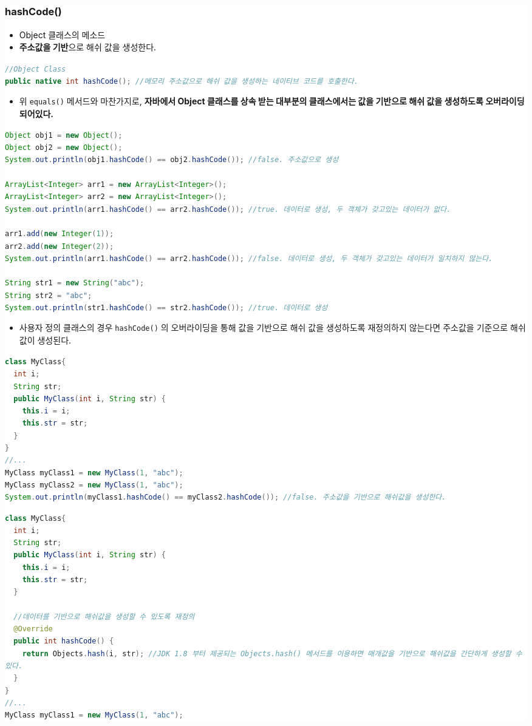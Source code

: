 


### hashCode()

- Object 클래스의 메소드  
- **주소값을 기반**으로 해쉬 값을 생성한다.

```java
//Object Class
public native int hashCode(); //메모리 주소값으로 해쉬 값을 생성하는 네이티브 코드를 호출한다.
```


- 위 `equals()` 메서드와 마찬가지로, **자바에서 Object 클래스를 상속 받는 대부분의 클래스에서는 값을 기반으로 해쉬 값을 생성하도록 오버라이딩 되어있다.**

```java
Object obj1 = new Object();
Object obj2 = new Object();
System.out.println(obj1.hashCode() == obj2.hashCode()); //false. 주소값으로 생성

ArrayList<Integer> arr1 = new ArrayList<Integer>();
ArrayList<Integer> arr2 = new ArrayList<Integer>();
System.out.println(arr1.hashCode() == arr2.hashCode()); //true. 데이터로 생성, 두 객체가 갖고있는 데이터가 없다.

arr1.add(new Integer(1));
arr2.add(new Integer(2));
System.out.println(arr1.hashCode() == arr2.hashCode()); //false. 데이터로 생성, 두 객체가 갖고있는 데이터가 일치하지 않는다.

String str1 = new String("abc");
String str2 = "abc";
System.out.println(str1.hashCode() == str2.hashCode()); //true. 데이터로 생성
```

- 사용자 정의 클래스의 경우 `hashCode()` 의 오버라이딩을 통해 값을 기반으로 해쉬 값을 생성하도록 재정의하지 않는다면 주소값을 기준으로 해쉬 값이 생성된다.

```java
class MyClass{
  int i;
  String str;
  public MyClass(int i, String str) {
    this.i = i;
    this.str = str;
  }
}
//...
MyClass myClass1 = new MyClass(1, "abc");
MyClass myClass2 = new MyClass(1, "abc");
System.out.println(myClass1.hashCode() == myClass2.hashCode()); //false. 주소값을 기반으로 해쉬값을 생성한다.
```

```java
class MyClass{
  int i;
  String str;
  public MyClass(int i, String str) {
    this.i = i;
    this.str = str;
  }
	
  //데이터를 기반으로 해쉬값을 생성할 수 있도록 재정의
  @Override
  public int hashCode() {
    return Objects.hash(i, str); //JDK 1.8 부터 제공되는 Objects.hash() 메서드를 이용하면 매개값을 기반으로 해쉬값을 간단하게 생성할 수 있다.
  }
}
//...
MyClass myClass1 = new MyClass(1, "abc");
```